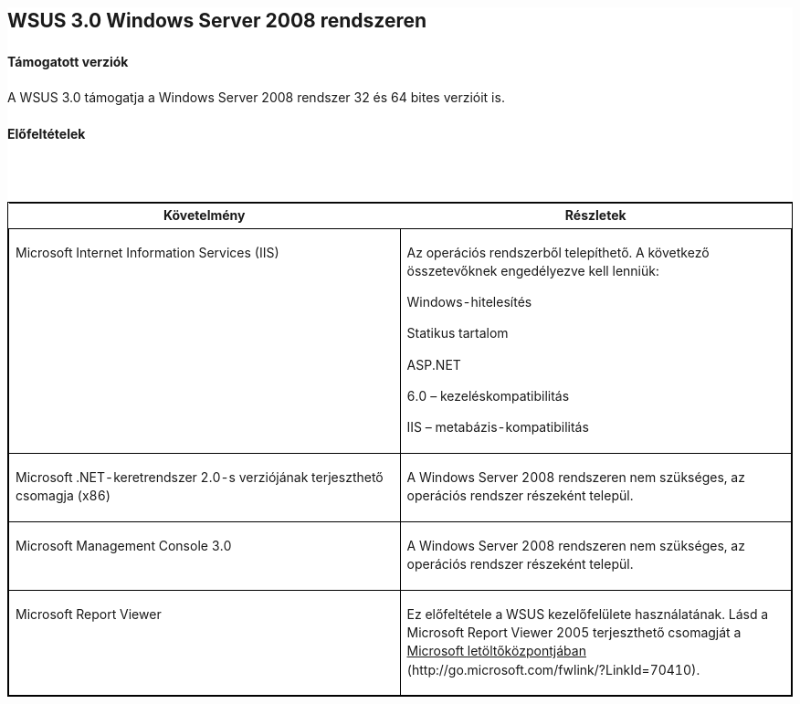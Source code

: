 WSUS 3.0 Windows Server 2008 rendszeren  
---------------------------------------
  
#### Támogatott verziók
  
A WSUS 3.0 támogatja a Windows Server 2008 rendszer 32 és 64 bites verzióit is.
  
#### Előfeltételek
  
###  

<p> </p>
<table style="border:1px solid black;">
<colgroup>
<col width="50%" />
<col width="50%" />
</colgroup>
<thead>
<tr class="header">
<th>Követelmény</th>
<th>Részletek</th>
</tr>
</thead>
<tbody>
<tr class="odd">
<td style="border:1px solid black;"><p>Microsoft Internet Information Services (IIS)</p></td>
<td style="border:1px solid black;"><p>Az operációs rendszerből telepíthető. A következő összetevőknek engedélyezve kell lenniük:</p>
<p>Windows-hitelesítés</p>
<p>Statikus tartalom</p>
<p>ASP.NET</p>
<p>6.0 – kezeléskompatibilitás</p>
<p>IIS – metabázis-kompatibilitás</p></td>
</tr>
<tr class="even">
<td style="border:1px solid black;"><p>Microsoft .NET-keretrendszer 2.0-s verziójának terjeszthető csomagja (x86)</p></td>
<td style="border:1px solid black;"><p>A Windows Server 2008 rendszeren nem szükséges, az operációs rendszer részeként települ.</p></td>
</tr>
<tr class="odd">
<td style="border:1px solid black;"><p>Microsoft Management Console 3.0</p></td>
<td style="border:1px solid black;"><p>A Windows Server 2008 rendszeren nem szükséges, az operációs rendszer részeként települ.</p></td>
</tr>
<tr class="even">
<td style="border:1px solid black;"><p>Microsoft Report Viewer</p></td>
<td style="border:1px solid black;"><p>Ez előfeltétele a WSUS kezelőfelülete használatának. Lásd a Microsoft Report Viewer 2005 terjeszthető csomagját a <a href="http://go.microsoft.com/fwlink/?linkid=70410">Microsoft letöltőközpontjában</a> (http://go.microsoft.com/fwlink/?LinkId=70410).</p></td>
</tr>
</tbody>
</table>
  
